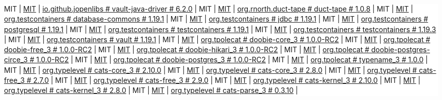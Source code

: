 MIT                   | [MIT](https://github.com/jopenlibs/vault-java-driver/blob/master/README.md#license)          | [io.github.jopenlibs # vault-java-driver # 6.2.0](https://github.com/jopenlibs/vault-java-driver)                                    | <notextile></notextile>
MIT                   | [MIT](http://opensource.org/licenses/MIT)                                                    | [org.rnorth.duct-tape # duct-tape # 1.0.8](https://github.com/rnorth/${project.artifactId})                                          | <notextile></notextile>
MIT                   | [MIT](http://opensource.org/licenses/MIT)                                                    | [org.testcontainers # database-commons # 1.19.1](https://java.testcontainers.org)                                                    | <notextile></notextile>
MIT                   | [MIT](http://opensource.org/licenses/MIT)                                                    | [org.testcontainers # jdbc # 1.19.1](https://java.testcontainers.org)                                                                | <notextile></notextile>
MIT                   | [MIT](http://opensource.org/licenses/MIT)                                                    | [org.testcontainers # postgresql # 1.19.1](https://java.testcontainers.org)                                                          | <notextile></notextile>
MIT                   | [MIT](http://opensource.org/licenses/MIT)                                                    | [org.testcontainers # testcontainers # 1.19.1](https://java.testcontainers.org)                                                      | <notextile></notextile>
MIT                   | [MIT](http://opensource.org/licenses/MIT)                                                    | [org.testcontainers # testcontainers # 1.19.3](https://java.testcontainers.org)                                                      | <notextile></notextile>
MIT                   | [MIT](http://opensource.org/licenses/MIT)                                                    | [org.testcontainers # vault # 1.19.1](https://java.testcontainers.org)                                                               | <notextile></notextile>
MIT                   | [MIT](http://opensource.org/licenses/MIT)                                                    | [org.tpolecat # doobie-core_3 # 1.0.0-RC2](https://github.com/tpolecat/doobie)                                                       | <notextile></notextile>
MIT                   | [MIT](http://opensource.org/licenses/MIT)                                                    | [org.tpolecat # doobie-free_3 # 1.0.0-RC2](https://github.com/tpolecat/doobie)                                                       | <notextile></notextile>
MIT                   | [MIT](http://opensource.org/licenses/MIT)                                                    | [org.tpolecat # doobie-hikari_3 # 1.0.0-RC2](https://github.com/tpolecat/doobie)                                                     | <notextile></notextile>
MIT                   | [MIT](http://opensource.org/licenses/MIT)                                                    | [org.tpolecat # doobie-postgres-circe_3 # 1.0.0-RC2](https://github.com/tpolecat/doobie)                                             | <notextile></notextile>
MIT                   | [MIT](http://opensource.org/licenses/MIT)                                                    | [org.tpolecat # doobie-postgres_3 # 1.0.0-RC2](https://github.com/tpolecat/doobie)                                                   | <notextile></notextile>
MIT                   | [MIT](http://opensource.org/licenses/MIT)                                                    | [org.tpolecat # typename_3 # 1.0.0](https://github.com/tpolecat/typename)                                                            | <notextile></notextile>
MIT                   | [MIT](https://opensource.org/licenses/MIT)                                                   | [org.typelevel # cats-core_3 # 2.10.0](https://typelevel.org/cats)                                                                   | <notextile></notextile>
MIT                   | [MIT](https://opensource.org/licenses/MIT)                                                   | [org.typelevel # cats-core_3 # 2.8.0](https://typelevel.org/cats)                                                                    | <notextile></notextile>
MIT                   | [MIT](http://opensource.org/licenses/MIT)                                                    | [org.typelevel # cats-free_3 # 2.7.0](https://github.com/typelevel/cats)                                                             | <notextile></notextile>
MIT                   | [MIT](https://opensource.org/licenses/MIT)                                                   | [org.typelevel # cats-free_3 # 2.9.0](https://typelevel.org/cats)                                                                    | <notextile></notextile>
MIT                   | [MIT](https://opensource.org/licenses/MIT)                                                   | [org.typelevel # cats-kernel_3 # 2.10.0](https://typelevel.org/cats)                                                                 | <notextile></notextile>
MIT                   | [MIT](https://opensource.org/licenses/MIT)                                                   | [org.typelevel # cats-kernel_3 # 2.8.0](https://typelevel.org/cats)                                                                  | <notextile></notextile>
MIT                   | [MIT](https://opensource.org/licenses/MIT)                                                   | [org.typelevel # cats-parse_3 # 0.3.10](https://typelevel.org/cats-parse)                                                            | <notextile></notextile>